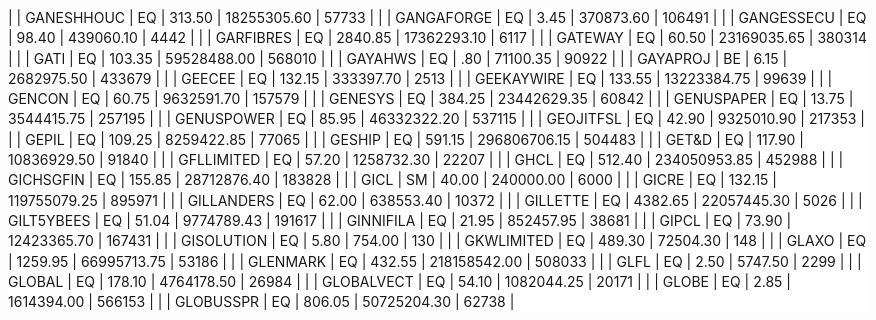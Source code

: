 |  | GANESHHOUC | EQ | 313.50 | 18255305.60 | 57733 |
|  | GANGAFORGE | EQ | 3.45 | 370873.60 | 106491 |
|  | GANGESSECU | EQ | 98.40 | 439060.10 | 4442 |
|  | GARFIBRES | EQ | 2840.85 | 17362293.10 | 6117 |
|  | GATEWAY | EQ | 60.50 | 23169035.65 | 380314 |
|  | GATI | EQ | 103.35 | 59528488.00 | 568010 |
|  | GAYAHWS | EQ | .80 | 71100.35 | 90922 |
|  | GAYAPROJ | BE | 6.15 | 2682975.50 | 433679 |
|  | GEECEE | EQ | 132.15 | 333397.70 | 2513 |
|  | GEEKAYWIRE | EQ | 133.55 | 13223384.75 | 99639 |
|  | GENCON | EQ | 60.75 | 9632591.70 | 157579 |
|  | GENESYS | EQ | 384.25 | 23442629.35 | 60842 |
|  | GENUSPAPER | EQ | 13.75 | 3544415.75 | 257195 |
|  | GENUSPOWER | EQ | 85.95 | 46332322.20 | 537115 |
|  | GEOJITFSL | EQ | 42.90 | 9325010.90 | 217353 |
|  | GEPIL | EQ | 109.25 | 8259422.85 | 77065 |
|  | GESHIP | EQ | 591.15 | 296806706.15 | 504483 |
|  | GET&D | EQ | 117.90 | 10836929.50 | 91840 |
|  | GFLLIMITED | EQ | 57.20 | 1258732.30 | 22207 |
|  | GHCL | EQ | 512.40 | 234050953.85 | 452988 |
|  | GICHSGFIN | EQ | 155.85 | 28712876.40 | 183828 |
|  | GICL | SM | 40.00 | 240000.00 | 6000 |
|  | GICRE | EQ | 132.15 | 119755079.25 | 895971 |
|  | GILLANDERS | EQ | 62.00 | 638553.40 | 10372 |
|  | GILLETTE | EQ | 4382.65 | 22057445.30 | 5026 |
|  | GILT5YBEES | EQ | 51.04 | 9774789.43 | 191617 |
|  | GINNIFILA | EQ | 21.95 | 852457.95 | 38681 |
|  | GIPCL | EQ | 73.90 | 12423365.70 | 167431 |
|  | GISOLUTION | EQ | 5.80 | 754.00 | 130 |
|  | GKWLIMITED | EQ | 489.30 | 72504.30 | 148 |
|  | GLAXO | EQ | 1259.95 | 66995713.75 | 53186 |
|  | GLENMARK | EQ | 432.55 | 218158542.00 | 508033 |
|  | GLFL | EQ | 2.50 | 5747.50 | 2299 |
|  | GLOBAL | EQ | 178.10 | 4764178.50 | 26984 |
|  | GLOBALVECT | EQ | 54.10 | 1082044.25 | 20171 |
|  | GLOBE | EQ | 2.85 | 1614394.00 | 566153 |
|  | GLOBUSSPR | EQ | 806.05 | 50725204.30 | 62738 |